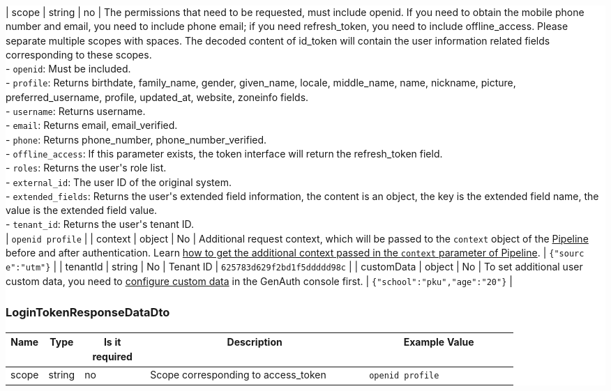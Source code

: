 | scope      | string | no                                           | The permissions that need to be requested, must include openid. If you need to obtain the mobile phone number and email, you need to include phone email; if you need refresh_token, you need to include offline_access. Please separate multiple scopes with spaces. The decoded content of id_token will contain the user information related fields corresponding to these scopes. <br>- `openid`: Must be included. <br>- `profile`: Returns birthdate, family_name, gender, given_name, locale, middle_name, name, nickname, picture, preferred_username, profile, updated_at, website, zoneinfo fields. <br>- `username`: Returns username. <br>- `email`: Returns email, email_verified. <br>- `phone`: Returns phone_number, phone_number_verified. <br>- `offline_access`: If this parameter exists, the token interface will return the refresh_token field. <br>- `roles`: Returns the user's role list. <br>- `external_id`: The user ID of the original system. <br>- `extended_fields`: Returns the user's extended field information, the content is an object, the key is the extended field name, the value is the extended field value. <br>- `tenant_id`: Returns the user's tenant ID. <br> | `openid profile`                             |
| context    | object | No                                           | Additional request context, which will be passed to the `context` object of the [Pipeline](https://docs.genauth.ai/v2/guides/pipeline/) before and after authentication. Learn [how to get the additional context passed in the `context` parameter of Pipeline](https://docs.genauth.ai/v2/guides/pipeline/context-object.html).                                                                                                                                                                                                                                                                                                                                                                                                                                                                                                                                                                                                                                                                                                                                                                                                                                                                               | `{"source":"utm"}`                           |
| tenantId   | string | No                                           | Tenant ID                                                                                                                                                                                                                                                                                                                                                                                                                                                                                                                                                                                                                                                                                                                                                                                                                                                                                                                                                                                                                                                                                                                                                                                                       | `625783d629f2bd1f5ddddd98c`                  |
| customData | object | No                                           | To set additional user custom data, you need to [configure custom data](https://docs.genauth.ai/v2/guides/users/user-defined-field/) in the GenAuth console first.                                                                                                                                                                                                                                                                                                                                                                                                                                                                                                                                                                                                                                                                                                                                                                                                                                                                                                                                                                                                                                              | `{"school":"pku","age":"20"}`                |

### <a id="LoginTokenResponseDataDto"></a> LoginTokenResponseDataDto

| Name          | Type   | <div style="width:80px">Is it required</div> | <div style="width:300px">Description</div>                                     | <div style="width:200px">Example Value</div> |
| ------------- | ------ | -------------------------------------------- | ------------------------------------------------------------------------------ | -------------------------------------------- |
| scope         | string | no                                           | Scope corresponding to access_token                                            | `openid profile`                             |